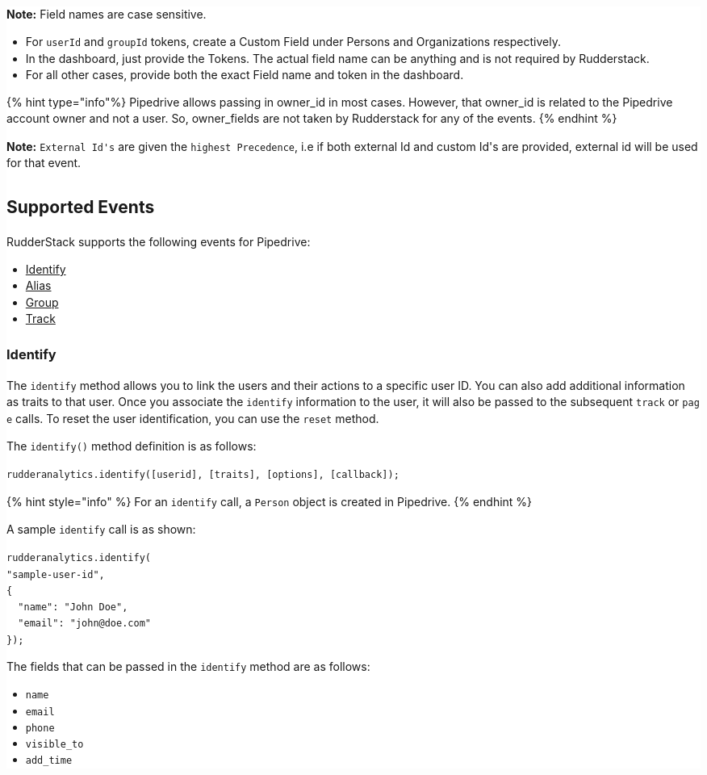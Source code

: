 **Note:**  Field names are case sensitive.

* For `userId` and `groupId` tokens, create a Custom Field under Persons and Organizations respectively.
* In the dashboard, just provide the Tokens. The actual field name can be anything and is not required by Rudderstack.
* For all other cases, provide both the exact Field name and token in the dashboard.

{% hint type="info"%}
Pipedrive allows passing in owner_id in most cases. However, that owner_id is related to the Pipedrive account owner and not a user. So, owner_fields are not taken by Rudderstack for any of the events.
{% endhint %}

**Note:** `External Id's` are given the `highest Precedence`, i.e if both external Id and custom Id's are provided, external id will be used for that event.

## Supported Events

RudderStack supports the following events for Pipedrive:

* [Identify](https://docs.rudderstack.com/rudderstack-api-spec/http-api-specification#6-identify)
* [Alias](https://docs.rudderstack.com/rudderstack-api-spec/http-api-specification#11-alias)
* [Group](https://docs.rudderstack.com/rudderstack-api-spec/http-api-specification#10-group)
* [Track](https://docs.rudderstack.com/rudderstack-api-spec/http-api-specification#7-track)

### Identify

The `identify` method allows you to link the users and their actions to a specific user ID. You can also add additional information as traits to that user. Once you associate the `identify` information to the user, it will also be passed to the subsequent `track` or `page` calls. To reset the user identification, you can use the `reset` method.

The `identify()` method definition is as follows:

``` 
rudderanalytics.identify([userid], [traits], [options], [callback]);
```

{% hint style="info" %}
For an `identify` call, a `Person` object is created in Pipedrive.
{% endhint %}

A sample `identify` call is as shown:

```
rudderanalytics.identify(
"sample-user-id",
{
  "name": "John Doe",
  "email": "john@doe.com"
});
```

The fields that can be passed in the `identify` method are as follows:

* `name`
* `email`
* `phone`
* `visible_to`
* `add_time`
